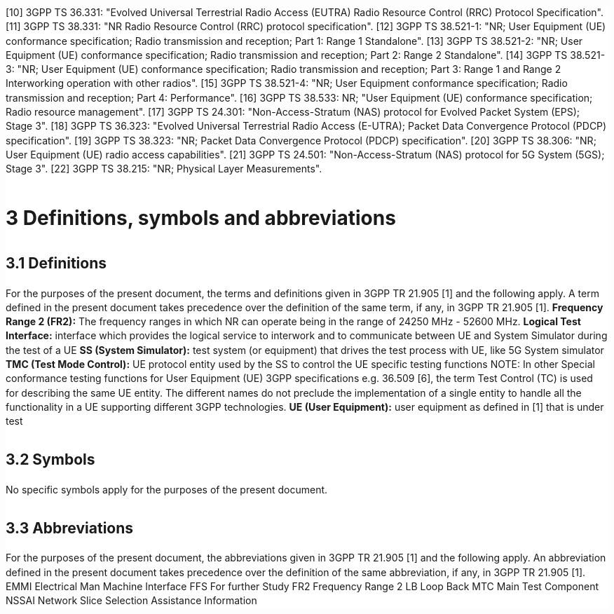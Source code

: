 [10] 3GPP TS 36.331: \"Evolved Universal Terrestrial Radio Access (EUTRA)
Radio Resource Control (RRC) Protocol Specification\".
[11] 3GPP TS 38.331: \"NR Radio Resource Control (RRC) protocol
specification\".
[12] 3GPP TS 38.521-1: \"NR; User Equipment (UE) conformance specification;
Radio transmission and reception; Part 1: Range 1 Standalone\".
[13] 3GPP TS 38.521-2: \"NR; User Equipment (UE) conformance specification;
Radio transmission and reception; Part 2: Range 2 Standalone\".
[14] 3GPP TS 38.521-3: \"NR; User Equipment (UE) conformance specification;
Radio transmission and reception; Part 3: Range 1 and Range 2 Interworking
operation with other radios\".
[15] 3GPP TS 38.521-4: \"NR; User Equipment conformance specification; Radio
transmission and reception; Part 4: Performance\".
[16] 3GPP TS 38.533: NR; \"User Equipment (UE) conformance specification;
Radio resource management\".
[17] 3GPP TS 24.301: \"Non-Access-Stratum (NAS) protocol for Evolved Packet
System (EPS); Stage 3\".
[18] 3GPP TS 36.323: \"Evolved Universal Terrestrial Radio Access (E-UTRA);
Packet Data Convergence Protocol (PDCP) specification\".
[19] 3GPP TS 38.323: \"NR; Packet Data Convergence Protocol (PDCP)
specification\".
[20] 3GPP TS 38.306: \"NR; User Equipment (UE) radio access capabilities\".
[21] 3GPP TS 24.501: \"Non-Access-Stratum (NAS) protocol for 5G System (5GS);
Stage 3\".
[22] 3GPP TS 38.215: \"NR; Physical Layer Measurements\".
# 3 Definitions, symbols and abbreviations
## 3.1 Definitions
For the purposes of the present document, the terms and definitions given in
3GPP TR 21.905 [1] and the following apply. A term defined in the present
document takes precedence over the definition of the same term, if any, in
3GPP TR 21.905 [1].
**Frequency Range 2 (FR2):** The frequency ranges in which NR can operate
being in the range of 24250 MHz - 52600 MHz.
**Logical Test Interface:** interface which provides the logical service to
interwork and to communicate between UE and System Simulator during the test
of a UE
**SS (System Simulator):** test system (or equipment) that drives the test
process with UE, like 5G System simulator
**TMC (Test Mode Control):** UE protocol entity used by the SS to control the
UE specific testing functions
NOTE: In other Special conformance testing functions for User Equipment (UE)
3GPP specifications e.g. 36.509 [6], the term Test Control (TC) is used for
describing the same UE entity. The different names do not preclude the
implementation of a single entity to handle all the functionality in a UE
supporting different 3GPP technologies.
**UE (User Equipment):** user equipment as defined in [1] that is under test
## 3.2 Symbols
No specific symbols apply for the purposes of the present document.
## 3.3 Abbreviations
For the purposes of the present document, the abbreviations given in 3GPP TR
21.905 [1] and the following apply. An abbreviation defined in the present
document takes precedence over the definition of the same abbreviation, if
any, in 3GPP TR 21.905 [1].
EMMI Electrical Man Machine Interface
FFS For further Study
FR2 Frequency Range 2
LB Loop Back
MTC Main Test Component
NSSAI Network Slice Selection Assistance Information